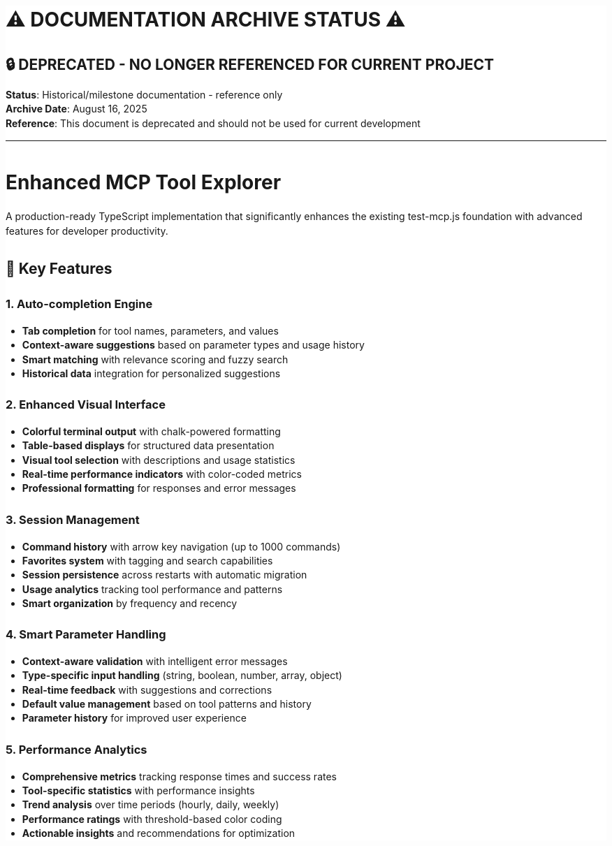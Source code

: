 # ⚠️ DOCUMENTATION ARCHIVE STATUS ⚠️
## 🔒 **DEPRECATED - NO LONGER REFERENCED FOR CURRENT PROJECT**
**Status**: Historical/milestone documentation - reference only  
**Archive Date**: August 16, 2025  
**Reference**: This document is deprecated and should not be used for current development  

---


# Enhanced MCP Tool Explorer

A production-ready TypeScript implementation that significantly enhances the existing test-mcp.js foundation with advanced features for developer productivity.

## 🚀 Key Features

### 1. **Auto-completion Engine**
- **Tab completion** for tool names, parameters, and values
- **Context-aware suggestions** based on parameter types and usage history
- **Smart matching** with relevance scoring and fuzzy search
- **Historical data** integration for personalized suggestions

### 2. **Enhanced Visual Interface**
- **Colorful terminal output** with chalk-powered formatting
- **Table-based displays** for structured data presentation
- **Visual tool selection** with descriptions and usage statistics
- **Real-time performance indicators** with color-coded metrics
- **Professional formatting** for responses and error messages

### 3. **Session Management**
- **Command history** with arrow key navigation (up to 1000 commands)
- **Favorites system** with tagging and search capabilities
- **Session persistence** across restarts with automatic migration
- **Usage analytics** tracking tool performance and patterns
- **Smart organization** by frequency and recency

### 4. **Smart Parameter Handling**
- **Context-aware validation** with intelligent error messages
- **Type-specific input handling** (string, boolean, number, array, object)
- **Real-time feedback** with suggestions and corrections
- **Default value management** based on tool patterns and history
- **Parameter history** for improved user experience

### 5. **Performance Analytics**
- **Comprehensive metrics** tracking response times and success rates
- **Tool-specific statistics** with performance insights
- **Trend analysis** over time periods (hourly, daily, weekly)
- **Performance ratings** with threshold-based color coding
- **Actionable insights** and recommendations for optimization
